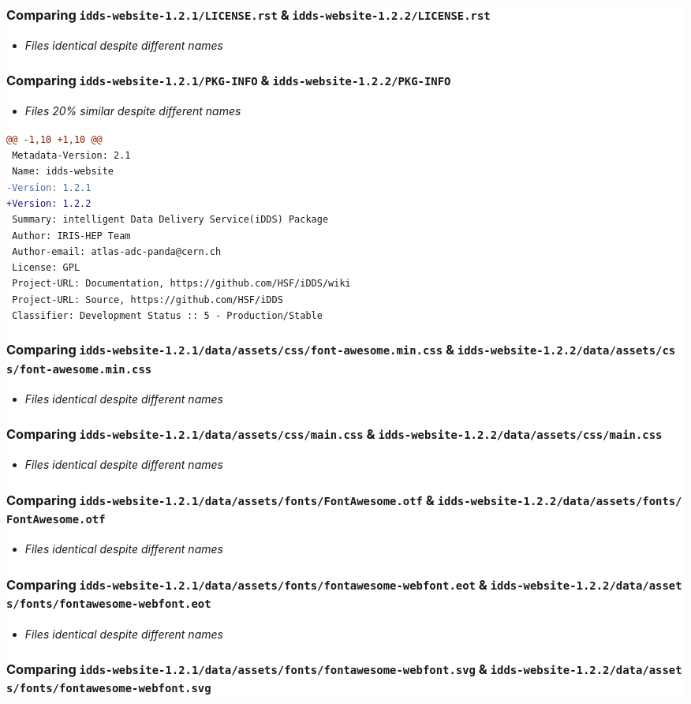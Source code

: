 
### Comparing `idds-website-1.2.1/LICENSE.rst` & `idds-website-1.2.2/LICENSE.rst`

 * *Files identical despite different names*

### Comparing `idds-website-1.2.1/PKG-INFO` & `idds-website-1.2.2/PKG-INFO`

 * *Files 20% similar despite different names*

```diff
@@ -1,10 +1,10 @@
 Metadata-Version: 2.1
 Name: idds-website
-Version: 1.2.1
+Version: 1.2.2
 Summary: intelligent Data Delivery Service(iDDS) Package
 Author: IRIS-HEP Team
 Author-email: atlas-adc-panda@cern.ch
 License: GPL
 Project-URL: Documentation, https://github.com/HSF/iDDS/wiki
 Project-URL: Source, https://github.com/HSF/iDDS
 Classifier: Development Status :: 5 - Production/Stable
```

### Comparing `idds-website-1.2.1/data/assets/css/font-awesome.min.css` & `idds-website-1.2.2/data/assets/css/font-awesome.min.css`

 * *Files identical despite different names*

### Comparing `idds-website-1.2.1/data/assets/css/main.css` & `idds-website-1.2.2/data/assets/css/main.css`

 * *Files identical despite different names*

### Comparing `idds-website-1.2.1/data/assets/fonts/FontAwesome.otf` & `idds-website-1.2.2/data/assets/fonts/FontAwesome.otf`

 * *Files identical despite different names*

### Comparing `idds-website-1.2.1/data/assets/fonts/fontawesome-webfont.eot` & `idds-website-1.2.2/data/assets/fonts/fontawesome-webfont.eot`

 * *Files identical despite different names*

### Comparing `idds-website-1.2.1/data/assets/fonts/fontawesome-webfont.svg` & `idds-website-1.2.2/data/assets/fonts/fontawesome-webfont.svg`
